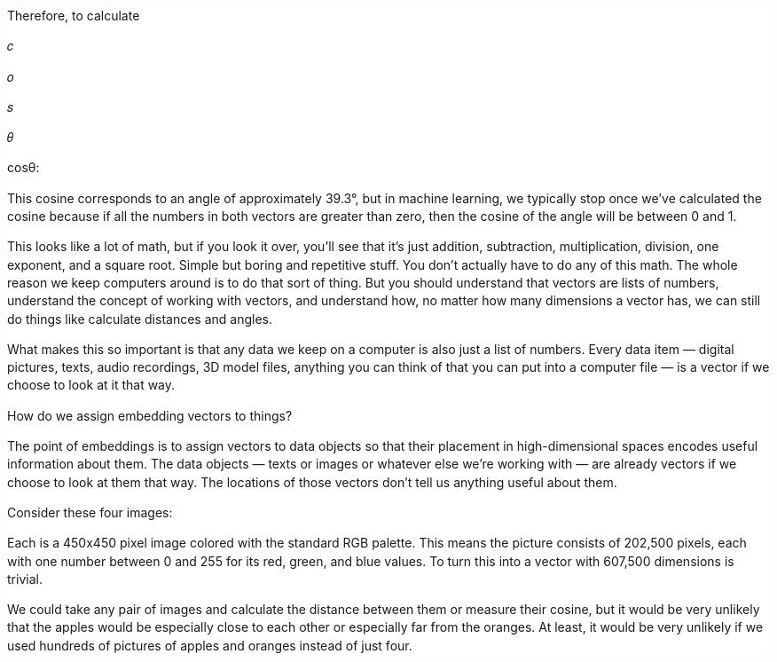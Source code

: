 
Therefore, to calculate 


𝑐


𝑜


𝑠


𝜃


cosθ:



This cosine corresponds to an angle of approximately 39.3°, but in machine learning, we typically stop once we’ve calculated the cosine because if all the numbers in both vectors are greater than zero, then the cosine of the angle will be between 0 and 1.



This looks like a lot of math, but if you look it over, you’ll see that it’s just addition, subtraction, multiplication, division, one exponent, and a square root. Simple but boring and repetitive stuff. You don’t actually have to do any of this math. The whole reason we keep computers around is to do that sort of thing. But you should understand that vectors are lists of numbers, understand the concept of working with vectors, and understand how, no matter how many dimensions a vector has, we can still do things like calculate distances and angles.



What makes this so important is that any data we keep on a computer is also just a list of numbers. Every data item — digital pictures, texts, audio recordings, 3D model files, anything you can think of that you can put into a computer file — is a vector if we choose to look at it that way.



How do we assign embedding vectors to things?



The point of embeddings is to assign vectors to data objects so that their placement in high-dimensional spaces encodes useful information about them. The data objects — texts or images or whatever else we’re working with — are already vectors if we choose to look at them that way. The locations of those vectors don’t tell us anything useful about them.



Consider these four images:



Each is a 450x450 pixel image colored with the standard RGB palette. This means the picture consists of 202,500 pixels, each with one number between 0 and 255 for its red, green, and blue values. To turn this into a vector with 607,500 dimensions is trivial.



We could take any pair of images and calculate the distance between them or measure their cosine, but it would be very unlikely that the apples would be especially close to each other or especially far from the oranges. At least, it would be very unlikely if we used hundreds of pictures of apples and oranges instead of just four.

